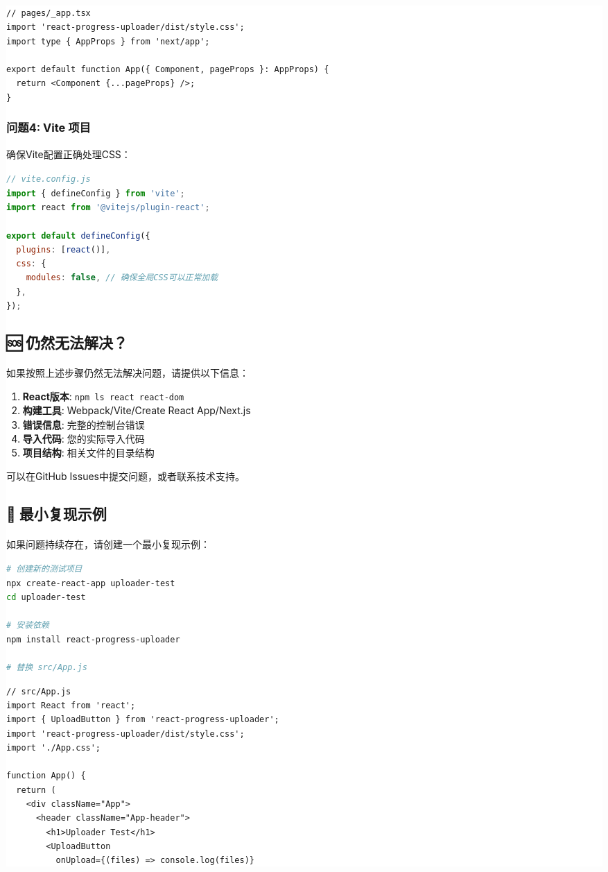```tsx
// pages/_app.tsx
import 'react-progress-uploader/dist/style.css';
import type { AppProps } from 'next/app';

export default function App({ Component, pageProps }: AppProps) {
  return <Component {...pageProps} />;
}
```

### 问题4: Vite 项目
确保Vite配置正确处理CSS：

```javascript
// vite.config.js
import { defineConfig } from 'vite';
import react from '@vitejs/plugin-react';

export default defineConfig({
  plugins: [react()],
  css: {
    modules: false, // 确保全局CSS可以正常加载
  },
});
```

## 🆘 仍然无法解决？

如果按照上述步骤仍然无法解决问题，请提供以下信息：

1. **React版本**: `npm ls react react-dom`
2. **构建工具**: Webpack/Vite/Create React App/Next.js
3. **错误信息**: 完整的控制台错误
4. **导入代码**: 您的实际导入代码
5. **项目结构**: 相关文件的目录结构

可以在GitHub Issues中提交问题，或者联系技术支持。

## 📝 最小复现示例

如果问题持续存在，请创建一个最小复现示例：

```bash
# 创建新的测试项目
npx create-react-app uploader-test
cd uploader-test

# 安装依赖
npm install react-progress-uploader

# 替换 src/App.js
```

```tsx
// src/App.js
import React from 'react';
import { UploadButton } from 'react-progress-uploader';
import 'react-progress-uploader/dist/style.css';
import './App.css';

function App() {
  return (
    <div className="App">
      <header className="App-header">
        <h1>Uploader Test</h1>
        <UploadButton 
          onUpload={(files) => console.log(files)}
```